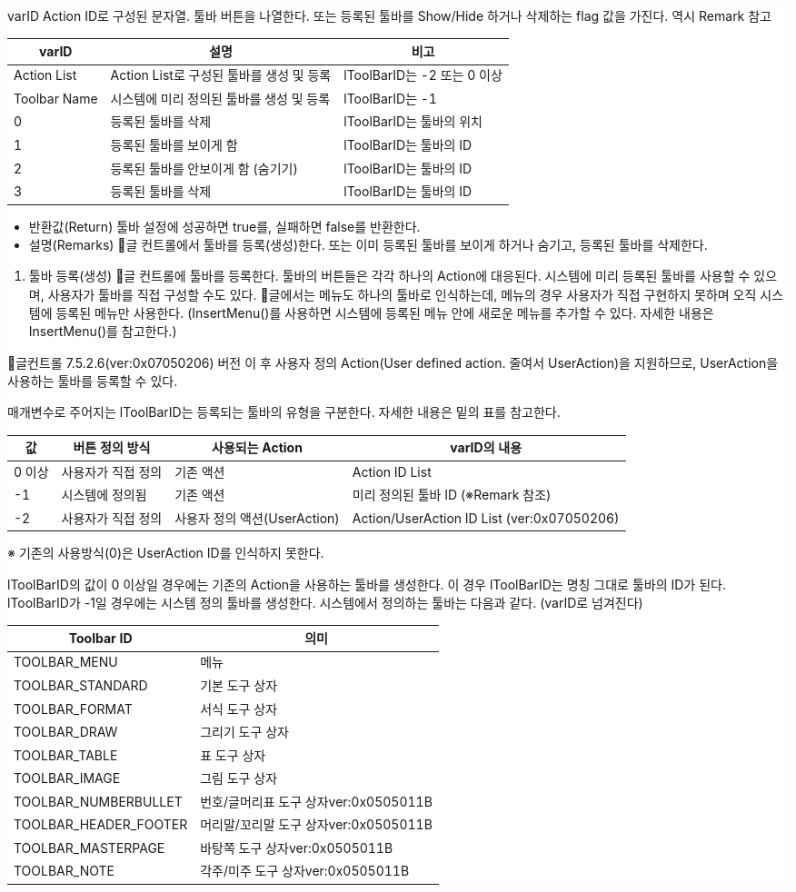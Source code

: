 
varID
Action ID로 구성된 문자열. 툴바 버튼을 나열한다. 또는 등록된 툴바를 Show/Hide 하거나 삭제하는 flag 값을 가진다. 역시 Remark 참고


|varID|설명|비고|
|---|---|---|
|Action List|Action List로 구성된 툴바를 생성 및 등록|lToolBarID는 -2 또는 0 이상|
|Toolbar Name|시스템에 미리 정의된 툴바를 생성 및 등록|lToolBarID는 -1|
|0|등록된 툴바를 삭제|lToolBarID는 툴바의 위치|
|1|등록된 툴바를 보이게 함|lToolBarID는 툴바의 ID|
|2|등록된 툴바를 안보이게 함 (숨기기)|lToolBarID는 툴바의 ID|
|3|등록된 툴바를 삭제|lToolBarID는 툴바의 ID|


 
* 반환값(Return)
툴바 설정에 성공하면 true를, 실패하면 false를 반환한다.
* 설명(Remarks)
글 컨트롤에서 툴바를 등록(생성)한다. 또는 이미 등록된 툴바를 보이게 하거나 숨기고, 등록된 툴바를 삭제한다.
 
1. 툴바 등록(생성)
글 컨트롤에 툴바를 등록한다. 툴바의 버튼들은 각각 하나의 Action에 대응된다.
시스템에 미리 등록된 툴바를 사용할 수 있으며, 사용자가 툴바를 직접 구성할 수도 있다. 글에서는 메뉴도 하나의 툴바로 인식하는데, 메뉴의 경우 사용자가 직접 구현하지 못하며 오직 시스템에 등록된 메뉴만 사용한다. (InsertMenu()를 사용하면 시스템에 등록된 메뉴 안에 새로운 메뉴를 추가할 수 있다. 자세한 내용은 InsertMenu()를 참고한다.)
 
글컨트롤 7.5.2.6(ver:0x07050206) 버전 이 후 사용자 정의 Action(User defined action. 줄여서 UserAction)을 지원하므로, UserAction을 사용하는 툴바를 등록할 수 있다.
 
매개변수로 주어지는 lToolBarID는 등록되는 툴바의 유형을 구분한다. 자세한 내용은 밑의 표를 참고한다.


|값|버튼 정의 방식|사용되는 Action|varID의 내용|
|---|---|---|---|
|0 이상|사용자가 직접 정의|기존 액션|Action ID List|
|-1|시스템에 정의됨|기존 액션|미리 정의된 툴바 ID (※Remark 참조)|
|-2|사용자가 직접 정의|사용자 정의 액션(UserAction)|Action/UserAction ID List (ver:0x07050206)|


※ 기존의 사용방식(0)은 UserAction ID를 인식하지 못한다.
 
lToolBarID의 값이 0 이상일 경우에는 기존의 Action을 사용하는 툴바를 생성한다. 이 경우 lToolBarID는 명칭 그대로 툴바의 ID가 된다.
lToolBarID가 -1일 경우에는 시스템 정의 툴바를 생성한다. 시스템에서 정의하는 툴바는 다음과 같다. (varID로 넘겨진다)


|Toolbar ID|의미|
|---|---|
|TOOLBAR_MENU|메뉴|
|TOOLBAR_STANDARD|기본 도구 상자|
|TOOLBAR_FORMAT|서식 도구 상자|
|TOOLBAR_DRAW|그리기 도구 상자|
|TOOLBAR_TABLE|표 도구 상자|
|TOOLBAR_IMAGE|그림 도구 상자|
|TOOLBAR_NUMBERBULLET|번호/글머리표 도구 상자ver:0x0505011B|
|TOOLBAR_HEADER_FOOTER|머리말/꼬리말 도구 상자ver:0x0505011B|
|TOOLBAR_MASTERPAGE|바탕쪽 도구 상자ver:0x0505011B|
|TOOLBAR_NOTE|각주/미주 도구 상자ver:0x0505011B|